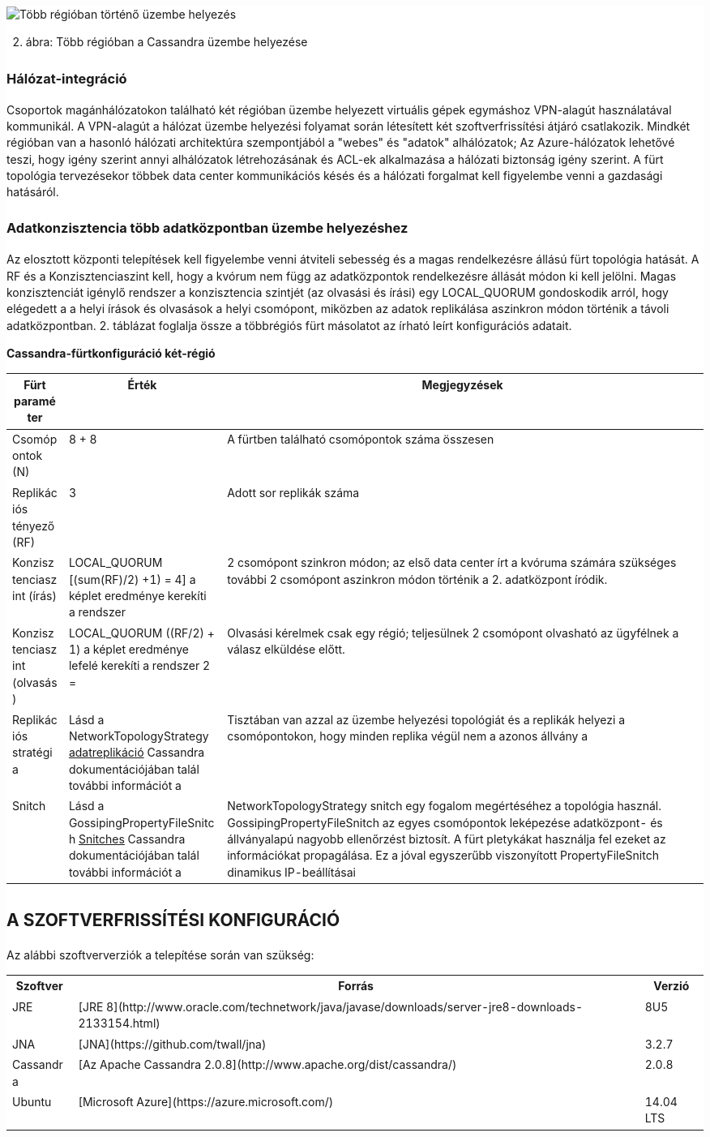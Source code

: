 ![Több régióban történő üzembe helyezés](./media/cassandra-nodejs/cassandra-linux2.png)

2. ábra: Több régióban a Cassandra üzembe helyezése

### <a name="network-integration"></a>Hálózat-integráció
Csoportok magánhálózatokon található két régióban üzembe helyezett virtuális gépek egymáshoz VPN-alagút használatával kommunikál. A VPN-alagút a hálózat üzembe helyezési folyamat során létesített két szoftverfrissítési átjáró csatlakozik. Mindkét régióban van a hasonló hálózati architektúra szempontjából a "webes" és "adatok" alhálózatok; Az Azure-hálózatok lehetővé teszi, hogy igény szerint annyi alhálózatok létrehozásának és ACL-ek alkalmazása a hálózati biztonság igény szerint. A fürt topológia tervezésekor többek data center kommunikációs késés és a hálózati forgalmat kell figyelembe venni a gazdasági hatásáról.

### <a name="data-consistency-for-multi-data-center-deployment"></a>Adatkonzisztencia több adatközpontban üzembe helyezéshez
Az elosztott központi telepítések kell figyelembe venni átviteli sebesség és a magas rendelkezésre állású fürt topológia hatását. A RF és a Konzisztenciaszint kell, hogy a kvórum nem függ az adatközpontok rendelkezésre állását módon ki kell jelölni.
Magas konzisztenciát igénylő rendszer a konzisztencia szintjét (az olvasási és írási) egy LOCAL_QUORUM gondoskodik arról, hogy elégedett a a helyi írások és olvasások a helyi csomópont, miközben az adatok replikálása aszinkron módon történik a távoli adatközpontban.  2. táblázat foglalja össze a többrégiós fürt másolatot az írható leírt konfigurációs adatait.

**Cassandra-fürtkonfiguráció két-régió**

| Fürt paraméter | Érték | Megjegyzések |
| --- | --- | --- |
| Csomópontok (N) |8 + 8 |A fürtben található csomópontok száma összesen |
| Replikációs tényező (RF) |3 |Adott sor replikák száma |
| Konzisztenciaszint (írás) |LOCAL_QUORUM [(sum(RF)/2) +1) = 4] a képlet eredménye kerekíti a rendszer |2 csomópont szinkron módon; az első data center írt a kvóruma számára szükséges további 2 csomópont aszinkron módon történik a 2. adatközpont íródik. |
| Konzisztenciaszint (olvasás) |LOCAL_QUORUM ((RF/2) + 1) a képlet eredménye lefelé kerekíti a rendszer 2 = |Olvasási kérelmek csak egy régió; teljesülnek 2 csomópont olvasható az ügyfélnek a válasz elküldése előtt. |
| Replikációs stratégia |Lásd a NetworkTopologyStrategy [adatreplikáció](https://docs.datastax.com/en/cassandra/3.0/cassandra/architecture/archDataDistributeAbout.html) Cassandra dokumentációjában talál további információt a |Tisztában van azzal az üzembe helyezési topológiát és a replikák helyezi a csomópontokon, hogy minden replika végül nem a azonos állvány a |
| Snitch |Lásd a GossipingPropertyFileSnitch [Snitches](https://docs.datastax.com/en/cassandra/3.0/cassandra/architecture/archSnitchesAbout.html) Cassandra dokumentációjában talál további információt a |NetworkTopologyStrategy snitch egy fogalom megértéséhez a topológia használ. GossipingPropertyFileSnitch az egyes csomópontok leképezése adatközpont- és állványalapú nagyobb ellenőrzést biztosít. A fürt pletykákat használja fel ezeket az információkat propagálása. Ez a jóval egyszerűbb viszonyított PropertyFileSnitch dinamikus IP-beállításai |

## <a name="the-software-configuration"></a>A SZOFTVERFRISSÍTÉSI KONFIGURÁCIÓ
Az alábbi szoftververziók a telepítése során van szükség:

<table>
<tr><th>Szoftver</th><th>Forrás</th><th>Verzió</th></tr>
<tr><td>JRE    </td><td>[JRE 8](http://www.oracle.com/technetwork/java/javase/downloads/server-jre8-downloads-2133154.html) </td><td>8U5</td></tr>
<tr><td>JNA    </td><td>[JNA](https://github.com/twall/jna) </td><td> 3.2.7</td></tr>
<tr><td>Cassandra</td><td>[Az Apache Cassandra 2.0.8](http://www.apache.org/dist/cassandra/)</td><td> 2.0.8</td></tr>
<tr><td>Ubuntu    </td><td>[Microsoft Azure](https://azure.microsoft.com/) </td><td>14.04 LTS</td></tr>
</table>
